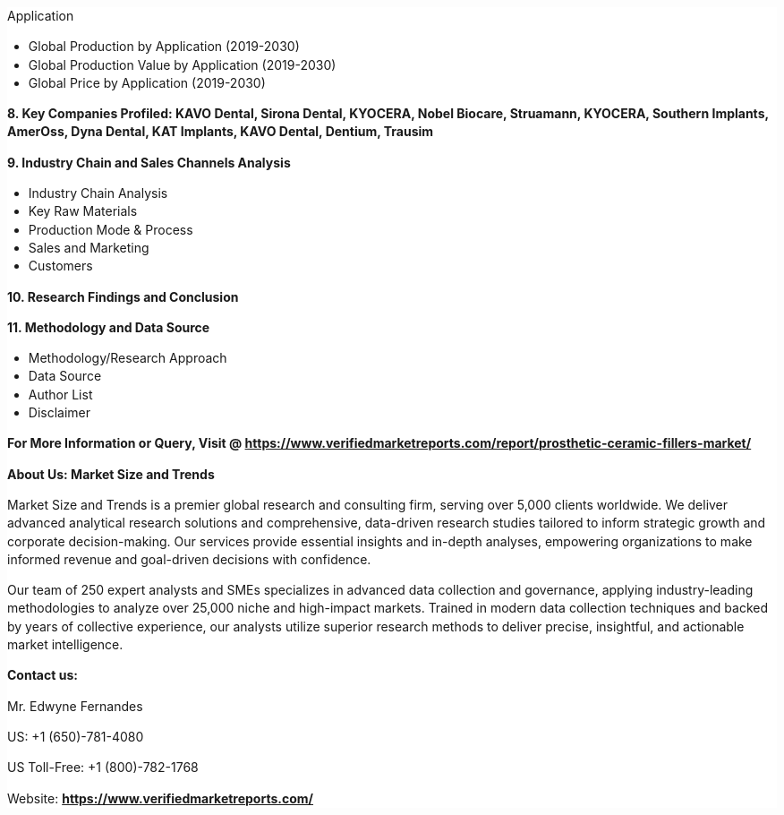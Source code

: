 Application</strong></p><ul><li>Global Production by Application (2019-2030)</li><li>Global Production Value by Application (2019-2030)</li><li>Global Price by Application (2019-2030)</li></ul><p><strong>8. Key Companies Profiled: KAVO Dental, Sirona Dental, KYOCERA, Nobel Biocare, Struamann, KYOCERA, Southern Implants, AmerOss, Dyna Dental, KAT Implants, KAVO Dental, Dentium, Trausim</strong></p><p><strong>9. Industry Chain and Sales Channels Analysis</strong></p><ul><li>Industry Chain Analysis</li><li>Key Raw Materials</li><li>Production Mode &amp; Process</li><li>Sales and Marketing</li><li>Customers</li></ul><p><strong>10. Research Findings and Conclusion</strong></p><p><strong>11. Methodology and Data Source</strong></p><ul><li>Methodology/Research Approach</li><li>Data Source</li><li>Author List</li><li>Disclaimer</li></ul></p><p><strong>For More Information or Query, Visit @ <a href="https://www.verifiedmarketreports.com/report/prosthetic-ceramic-fillers-market/">https://www.verifiedmarketreports.com/report/prosthetic-ceramic-fillers-market/</a></strong></p><p><strong>About Us: Market Size and Trends</strong></p><p>Market Size and Trends is a premier global research and consulting firm, serving over 5,000 clients worldwide. We deliver advanced analytical research solutions and comprehensive, data-driven research studies tailored to inform strategic growth and corporate decision-making. Our services provide essential insights and in-depth analyses, empowering organizations to make informed revenue and goal-driven decisions with confidence.</p><p>Our team of 250 expert analysts and SMEs specializes in advanced data collection and governance, applying industry-leading methodologies to analyze over 25,000 niche and high-impact markets. Trained in modern data collection techniques and backed by years of collective experience, our analysts utilize superior research methods to deliver precise, insightful, and actionable market intelligence.</p><p><strong>Contact us:</strong></p><p>Mr. Edwyne Fernandes</p><p>US: +1 (650)-781-4080</p><p>US Toll-Free: +1 (800)-782-1768</p><p>Website: <strong><a href="https://www.verifiedmarketreports.com/">https://www.verifiedmarketreports.com/</a></strong></p>
